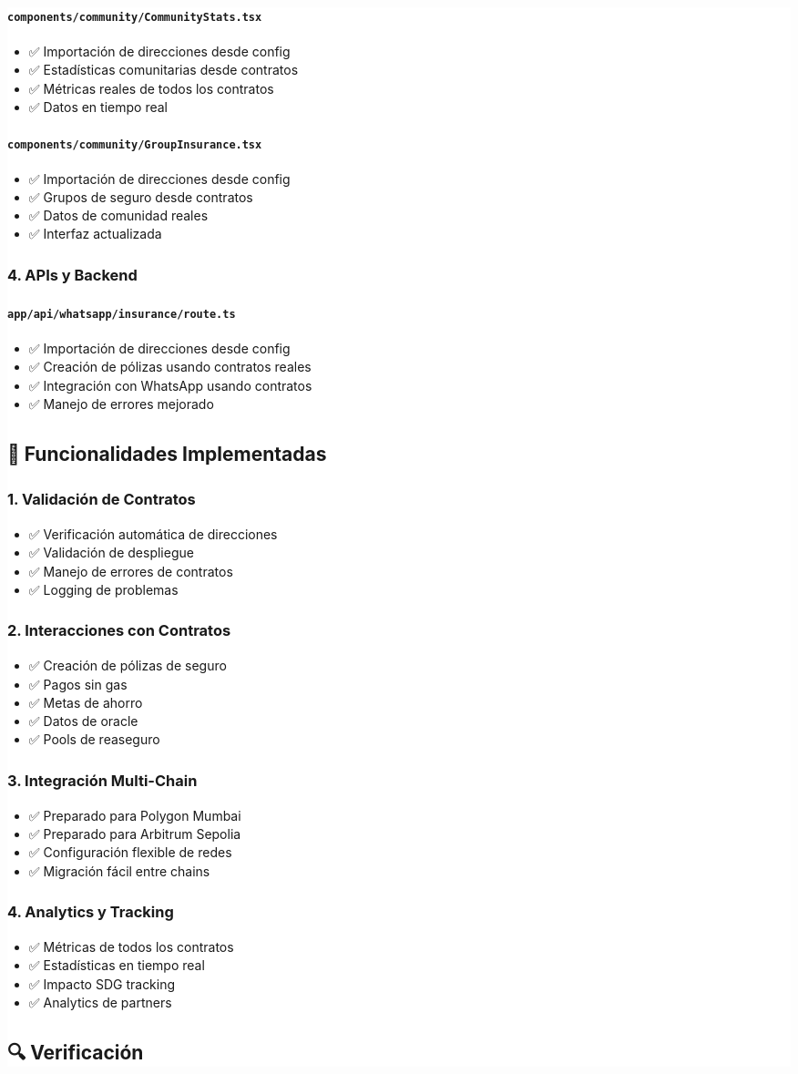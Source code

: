 #### `components/community/CommunityStats.tsx`
- ✅ Importación de direcciones desde config
- ✅ Estadísticas comunitarias desde contratos
- ✅ Métricas reales de todos los contratos
- ✅ Datos en tiempo real

#### `components/community/GroupInsurance.tsx`
- ✅ Importación de direcciones desde config
- ✅ Grupos de seguro desde contratos
- ✅ Datos de comunidad reales
- ✅ Interfaz actualizada

### 4. APIs y Backend

#### `app/api/whatsapp/insurance/route.ts`
- ✅ Importación de direcciones desde config
- ✅ Creación de pólizas usando contratos reales
- ✅ Integración con WhatsApp usando contratos
- ✅ Manejo de errores mejorado

## 🚀 Funcionalidades Implementadas

### 1. Validación de Contratos
- ✅ Verificación automática de direcciones
- ✅ Validación de despliegue
- ✅ Manejo de errores de contratos
- ✅ Logging de problemas

### 2. Interacciones con Contratos
- ✅ Creación de pólizas de seguro
- ✅ Pagos sin gas
- ✅ Metas de ahorro
- ✅ Datos de oracle
- ✅ Pools de reaseguro

### 3. Integración Multi-Chain
- ✅ Preparado para Polygon Mumbai
- ✅ Preparado para Arbitrum Sepolia
- ✅ Configuración flexible de redes
- ✅ Migración fácil entre chains

### 4. Analytics y Tracking
- ✅ Métricas de todos los contratos
- ✅ Estadísticas en tiempo real
- ✅ Impacto SDG tracking
- ✅ Analytics de partners

## 🔍 Verificación
